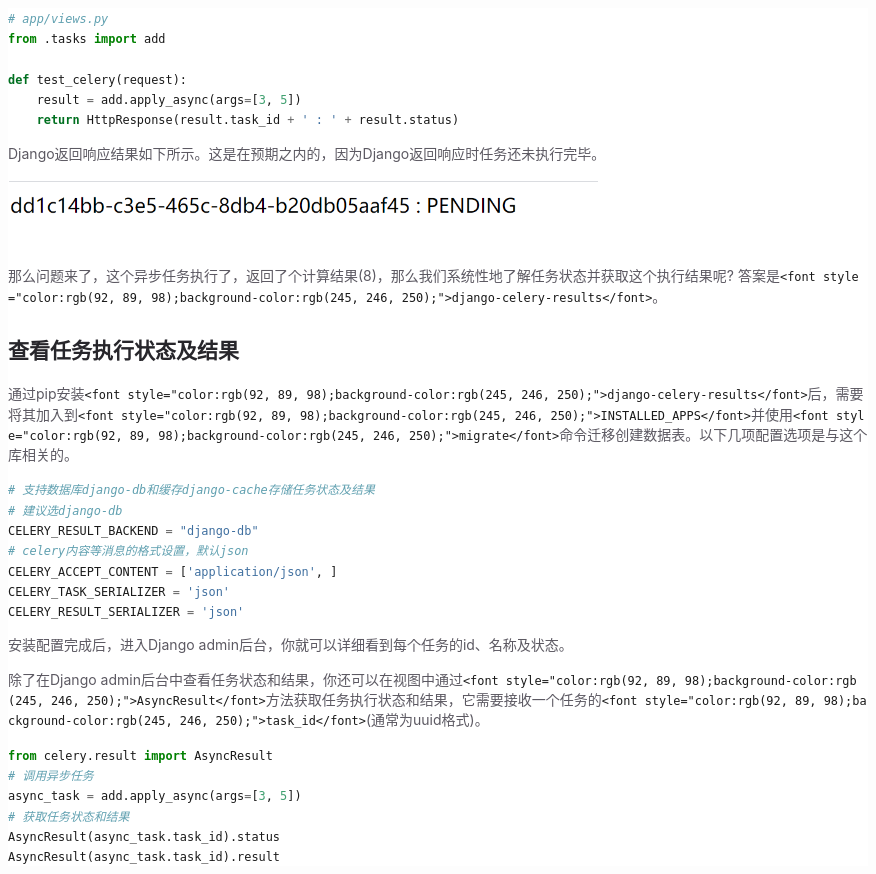 ```python
# app/views.py
from .tasks import add

def test_celery(request):
    result = add.apply_async(args=[3, 5])
    return HttpResponse(result.task_id + ' : ' + result.status)
```

<font style="color:rgb(92, 89, 98);">Django返回响应结果如下所示。这是在预期之内的，因为Django返回响应时任务还未执行完毕。</font>

![](../../images/1727954605690-4752220d-4aba-439d-b71d-f1f61d317e1a.png)

<font style="color:rgb(92, 89, 98);">那么问题来了，这个异步任务执行了，返回了个计算结果(8)，那么我们系统性地了解任务状态并获取这个执行结果呢? 答案是</font>`<font style="color:rgb(92, 89, 98);background-color:rgb(245, 246, 250);">django-celery-results</font>`<font style="color:rgb(92, 89, 98);">。</font>

## <font style="color:rgb(39, 38, 43);">查看任务执行状态及结果</font>
<font style="color:rgb(92, 89, 98);">通过pip安装</font>`<font style="color:rgb(92, 89, 98);background-color:rgb(245, 246, 250);">django-celery-results</font>`<font style="color:rgb(92, 89, 98);">后，需要将其加入到</font>`<font style="color:rgb(92, 89, 98);background-color:rgb(245, 246, 250);">INSTALLED_APPS</font>`<font style="color:rgb(92, 89, 98);">并使用</font>`<font style="color:rgb(92, 89, 98);background-color:rgb(245, 246, 250);">migrate</font>`<font style="color:rgb(92, 89, 98);">命令迁移创建数据表。以下几项配置选项是与这个库相关的。</font>

```python
# 支持数据库django-db和缓存django-cache存储任务状态及结果
# 建议选django-db
CELERY_RESULT_BACKEND = "django-db"
# celery内容等消息的格式设置，默认json
CELERY_ACCEPT_CONTENT = ['application/json', ]
CELERY_TASK_SERIALIZER = 'json'
CELERY_RESULT_SERIALIZER = 'json'
```

<font style="color:rgb(92, 89, 98);">安装配置完成后，进入Django admin后台，你就可以详细看到每个任务的id、名称及状态。</font>

<font style="color:rgb(92, 89, 98);">除了在Django admin后台中查看任务状态和结果，你还可以在视图中通过</font>`<font style="color:rgb(92, 89, 98);background-color:rgb(245, 246, 250);">AsyncResult</font>`<font style="color:rgb(92, 89, 98);">方法获取任务执行状态和结果，它需要接收一个任务的</font>`<font style="color:rgb(92, 89, 98);background-color:rgb(245, 246, 250);">task_id</font>`<font style="color:rgb(92, 89, 98);">(通常为uuid格式)。</font>

```python
from celery.result import AsyncResult
# 调用异步任务
async_task = add.apply_async(args=[3, 5])
# 获取任务状态和结果
AsyncResult(async_task.task_id).status
AsyncResult(async_task.task_id).result
```
